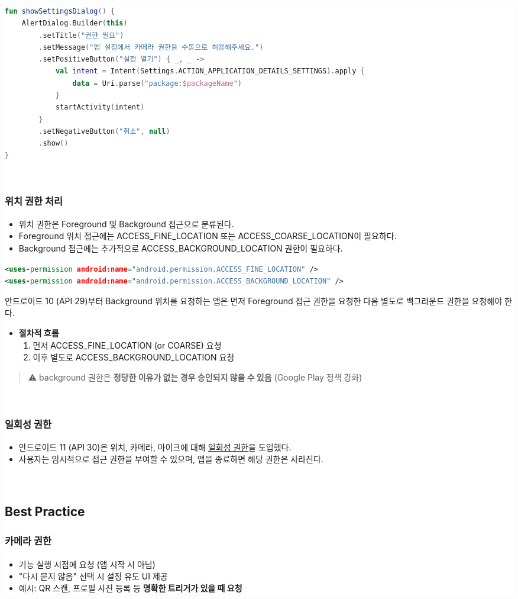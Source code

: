 ```kotlin
fun showSettingsDialog() {
    AlertDialog.Builder(this)
        .setTitle("권한 필요")
        .setMessage("앱 설정에서 카메라 권한을 수동으로 허용해주세요.")
        .setPositiveButton("설정 열기") { _, _ ->
            val intent = Intent(Settings.ACTION_APPLICATION_DETAILS_SETTINGS).apply {
                data = Uri.parse("package:$packageName")
            }
            startActivity(intent)
        }
        .setNegativeButton("취소", null)
        .show()
}
```

<br>

### 위치 권한 처리

- 위치 권한은 Foreground 및 Background 접근으로 분류된다.
- Foreground 위치 접근에는 ACCESS_FINE_LOCATION 또는 ACCESS_COARSE_LOCATION이 필요하다.
- Background 접근에는 추가적으로 ACCESS_BACKGROUND_LOCATION 권한이 필요하다.

```xml
<uses‑permission android:name="android.permission.ACCESS_FINE_LOCATION" />
<uses‑permission android:name="android.permission.ACCESS_BACKGROUND_LOCATION" />
```

안드로이드 10 (API 29)부터 Background 위치를 요청하는 앱은 먼저 Foreground 접근 권한을 요청한 다음 별도로 백그라운드 권한을 요청해야 한다.
- **절차적 흐름**
  1. 먼저 ACCESS_FINE_LOCATION (or COARSE) 요청
  2. 이후 별도로 ACCESS_BACKGROUND_LOCATION 요청
 
> ⚠️ background 권한은 **정당한 이유가 없는 경우 승인되지 않을 수 있음** (Google Play 정책 강화)

<br>

### 일회성 권한

- 안드로이드 11 (API 30)은 위치, 카메라, 마이크에 대해 [일회성 권한](https://developer.android.com/training/permissions/requesting#one‑time)을 도입했다.
- 사용자는 임시적으로 접근 권한을 부여할 수 있으며, 앱을 종료하면 해당 권한은 사라진다.

<br>

## Best Practice


### 카메라 권한

- 기능 실행 시점에 요청 (앱 시작 시 아님)
- "다시 묻지 않음" 선택 시 설정 유도 UI 제공
- 예시: QR 스캔, 프로필 사진 등록 등 **명확한 트리거가 있을 때 요청**
